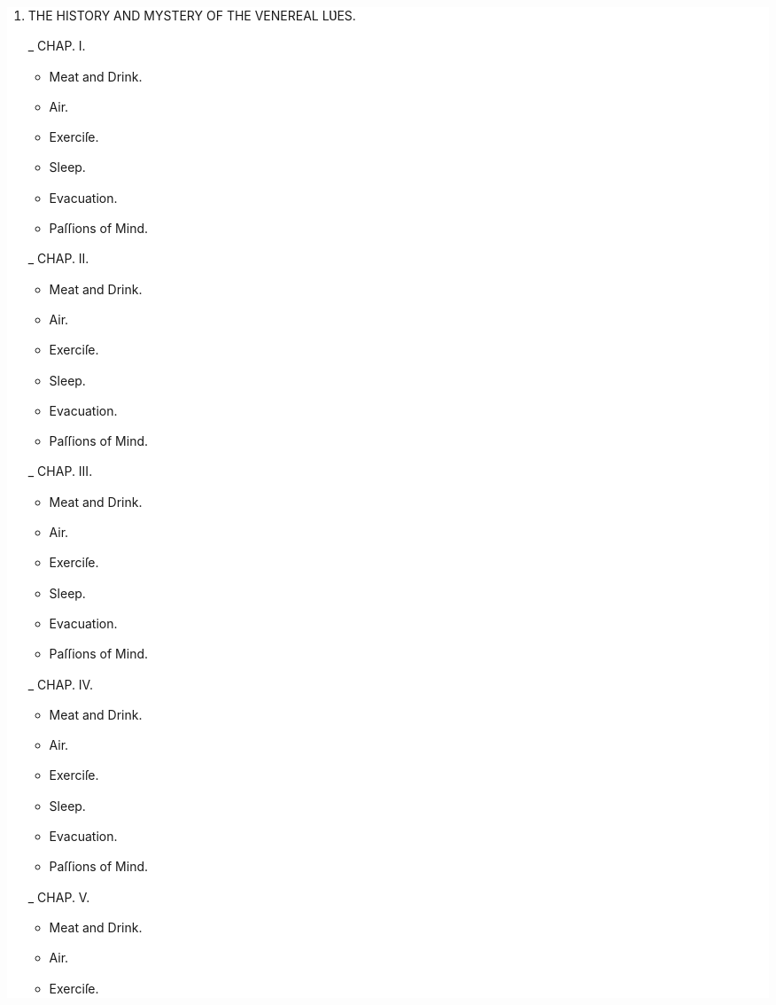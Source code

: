 1. THE HISTORY AND MYSTERY OF THE VENEREAL LƲES.

    _ CHAP. I.

      * Meat and Drink.

      * Air.

      * Exerciſe.

      * Sleep.

      * Evacuation.

      * Paſſions of Mind.

    _ CHAP. II.

      * Meat and Drink.

      * Air.

      * Exerciſe.

      * Sleep.

      * Evacuation.

      * Paſſions of Mind.

    _ CHAP. III.

      * Meat and Drink.

      * Air.

      * Exerciſe.

      * Sleep.

      * Evacuation.

      * Paſſions of Mind.

    _ CHAP. IV.

      * Meat and Drink.

      * Air.

      * Exerciſe.

      * Sleep.

      * Evacuation.

      * Paſſions of Mind.

    _ CHAP. V.

      * Meat and Drink.

      * Air.

      * Exerciſe.
